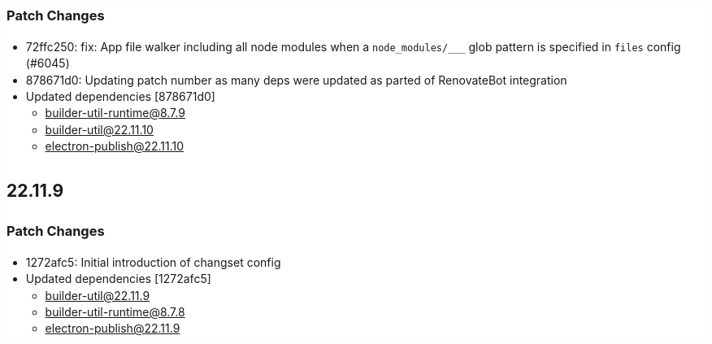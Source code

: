 ### Patch Changes

- 72ffc250: fix: App file walker including all node modules when a `node_modules/___` glob pattern is specified in `files` config (#6045)
- 878671d0: Updating patch number as many deps were updated as parted of RenovateBot integration
- Updated dependencies [878671d0]
  - builder-util-runtime@8.7.9
  - builder-util@22.11.10
  - electron-publish@22.11.10

## 22.11.9

### Patch Changes

- 1272afc5: Initial introduction of changset config
- Updated dependencies [1272afc5]
  - builder-util@22.11.9
  - builder-util-runtime@8.7.8
  - electron-publish@22.11.9
